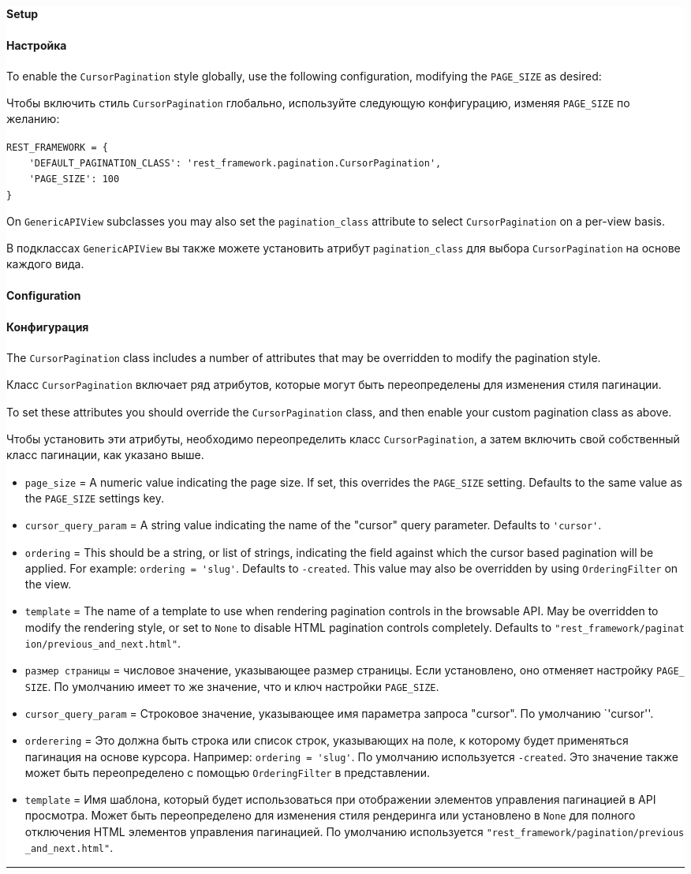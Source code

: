 #### Setup

#### Настройка

To enable the `CursorPagination` style globally, use the following configuration, modifying the `PAGE_SIZE` as desired:

Чтобы включить стиль `CursorPagination` глобально, используйте следующую конфигурацию, изменяя `PAGE_SIZE` по желанию:

```
REST_FRAMEWORK = {
    'DEFAULT_PAGINATION_CLASS': 'rest_framework.pagination.CursorPagination',
    'PAGE_SIZE': 100
}
```

On `GenericAPIView` subclasses you may also set the `pagination_class` attribute to select `CursorPagination` on a per-view basis.

В подклассах `GenericAPIView` вы также можете установить атрибут `pagination_class` для выбора `CursorPagination` на основе каждого вида.

#### Configuration

#### Конфигурация

The `CursorPagination` class includes a number of attributes that may be overridden to modify the pagination style.

Класс `CursorPagination` включает ряд атрибутов, которые могут быть переопределены для изменения стиля пагинации.

To set these attributes you should override the `CursorPagination` class, and then enable your custom pagination class as above.

Чтобы установить эти атрибуты, необходимо переопределить класс `CursorPagination`, а затем включить свой собственный класс пагинации, как указано выше.

* `page_size` = A numeric value indicating the page size. If set, this overrides the `PAGE_SIZE` setting. Defaults to the same value as the `PAGE_SIZE` settings key.
* `cursor_query_param` = A string value indicating the name of the "cursor" query parameter. Defaults to `'cursor'`.
* `ordering` = This should be a string, or list of strings, indicating the field against which the cursor based pagination will be applied. For example: `ordering = 'slug'`. Defaults to `-created`. This value may also be overridden by using `OrderingFilter` on the view.
* `template` = The name of a template to use when rendering pagination controls in the browsable API. May be overridden to modify the rendering style, or set to `None` to disable HTML pagination controls completely. Defaults to `"rest_framework/pagination/previous_and_next.html"`.

* ``размер страницы`` = числовое значение, указывающее размер страницы. Если установлено, оно отменяет настройку `PAGE_SIZE`. По умолчанию имеет то же значение, что и ключ настройки `PAGE_SIZE`.
* `cursor_query_param` = Строковое значение, указывающее имя параметра запроса "cursor". По умолчанию `'cursor''.
* `orderering` = Это должна быть строка или список строк, указывающих на поле, к которому будет применяться пагинация на основе курсора. Например: `ordering = 'slug'`. По умолчанию используется `-created`. Это значение также может быть переопределено с помощью `OrderingFilter` в представлении.
* `template` = Имя шаблона, который будет использоваться при отображении элементов управления пагинацией в API просмотра. Может быть переопределено для изменения стиля рендеринга или установлено в `None` для полного отключения HTML элементов управления пагинацией. По умолчанию используется `"rest_framework/pagination/previous_and_next.html"`.

---